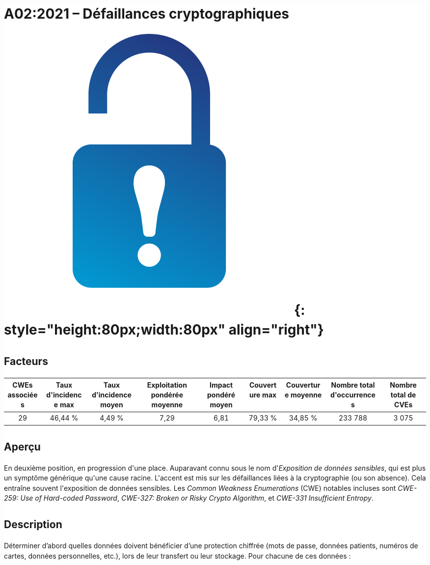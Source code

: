 # A02:2021 – Défaillances cryptographiques    ![icon](OWASP%20Top%2010/Top10/2021/docs/assets/TOP_10_Icons_Final_Crypto_Failures.png){: style="height:80px;width:80px" align="right"}

## Facteurs

| CWEs associées | Taux d'incidence max | Taux d'incidence moyen | Exploitation pondérée moyenne | Impact pondéré moyen | Couverture max | Couverture moyenne | Nombre total d'occurrences | Nombre total de CVEs |
|:--------------:|:--------------------:|:----------------------:|:-----------------------------:|:--------------------:|:--------------:|:------------------:|:--------------------------:|:--------------------:|
|       29       |       46,44 %        |         4,49 %         |             7,29              |         6,81         |    79,33 %     |      34,85 %       |          233 788           |        3 075         |

## Aperçu

En deuxième position, en progression d'une place. Auparavant connu sous le nom d'*Exposition de données sensibles*, qui est plus un symptôme générique qu'une cause racine. L'accent est mis sur les défaillances liées à la cryptographie (ou son absence). Cela entraîne souvent l'exposition de données sensibles. Les *Common Weakness Enumerations* (CWE) notables incluses sont *CWE-259: Use of Hard-coded Password*, *CWE-327: Broken or Risky Crypto Algorithm*, et *CWE-331 Insufficient Entropy*.

## Description 

Déterminer d’abord quelles données doivent bénéficier d’une protection chiffrée (mots de passe, données patients, numéros de cartes, données personnelles, etc.), lors de leur transfert ou leur stockage. Pour chacune de ces données :

